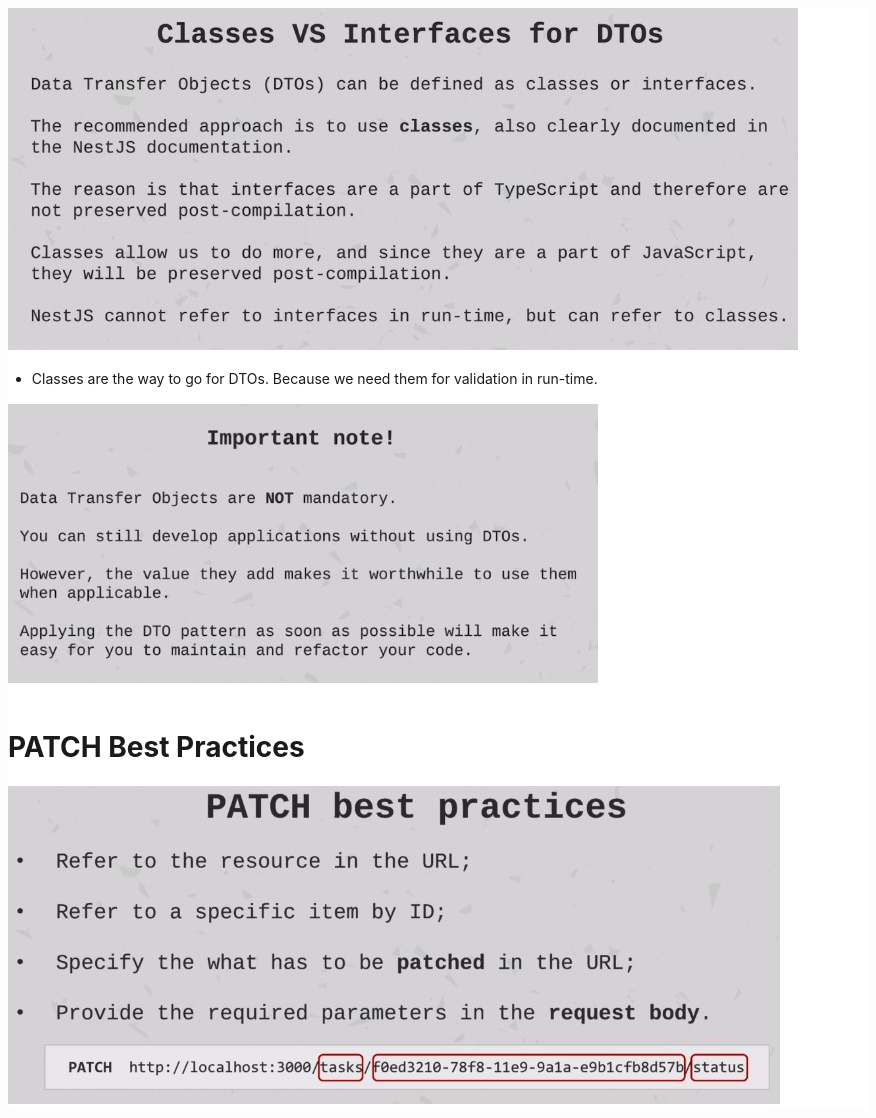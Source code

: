 ![](/md/205.jpg)

- Classes are the way to go for DTOs. Because we need them for validation in run-time.

![](/md/206.jpg)

# PATCH Best Practices

![](/md/207.jpg)
